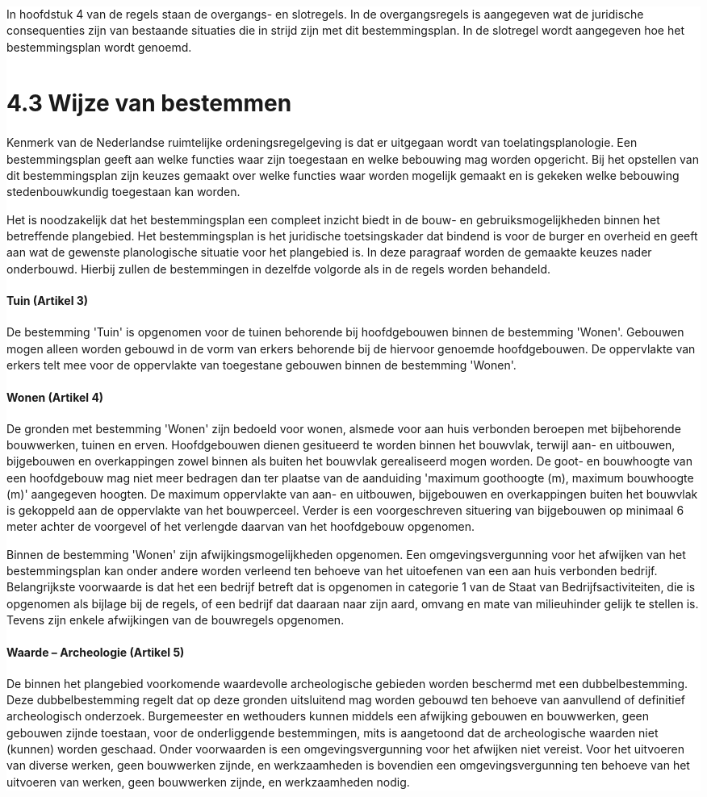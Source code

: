 In hoofdstuk 4 van de regels staan de overgangs- en slotregels. In de overgangsregels is aangegeven wat de juridische consequenties zijn van bestaande situaties die in strijd zijn met dit bestemmingsplan. In de slotregel wordt aangegeven hoe het bestemmingsplan wordt genoemd.

# <span id="page-12-0"></span>**4.3 Wijze van bestemmen**

Kenmerk van de Nederlandse ruimtelijke ordeningsregelgeving is dat er uitgegaan wordt van toelatingsplanologie. Een bestemmingsplan geeft aan welke functies waar zijn toegestaan en welke bebouwing mag worden opgericht. Bij het opstellen van dit bestemmingsplan zijn keuzes gemaakt over welke functies waar worden mogelijk gemaakt en is gekeken welke bebouwing stedenbouwkundig toegestaan kan worden.

Het is noodzakelijk dat het bestemmingsplan een compleet inzicht biedt in de bouw- en gebruiksmogelijkheden binnen het betreffende plangebied. Het bestemmingsplan is het juridische toetsingskader dat bindend is voor de burger en overheid en geeft aan wat de gewenste planologische situatie voor het plangebied is. In deze paragraaf worden de gemaakte keuzes nader onderbouwd. Hierbij zullen de bestemmingen in dezelfde volgorde als in de regels worden behandeld.

#### **Tuin (Artikel 3)**

De bestemming 'Tuin' is opgenomen voor de tuinen behorende bij hoofdgebouwen binnen de bestemming 'Wonen'. Gebouwen mogen alleen worden gebouwd in de vorm van erkers behorende bij de hiervoor genoemde hoofdgebouwen. De oppervlakte van erkers telt mee voor de oppervlakte van toegestane gebouwen binnen de bestemming 'Wonen'.

#### **Wonen (Artikel 4)**

De gronden met bestemming 'Wonen' zijn bedoeld voor wonen, alsmede voor aan huis verbonden beroepen met bijbehorende bouwwerken, tuinen en erven. Hoofdgebouwen dienen gesitueerd te worden binnen het bouwvlak, terwijl aan- en uitbouwen, bijgebouwen en overkappingen zowel binnen als buiten het bouwvlak gerealiseerd mogen worden. De goot- en bouwhoogte van een hoofdgebouw mag niet meer bedragen dan ter plaatse van de aanduiding 'maximum goothoogte (m), maximum bouwhoogte (m)' aangegeven hoogten. De maximum oppervlakte van aan- en uitbouwen, bijgebouwen en overkappingen buiten het bouwvlak is gekoppeld aan de oppervlakte van het bouwperceel. Verder is een voorgeschreven situering van bijgebouwen op minimaal 6 meter achter de voorgevel of het verlengde daarvan van het hoofdgebouw opgenomen.

Binnen de bestemming 'Wonen' zijn afwijkingsmogelijkheden opgenomen. Een omgevingsvergunning voor het afwijken van het bestemmingsplan kan onder andere worden verleend ten behoeve van het uitoefenen van een aan huis verbonden bedrijf. Belangrijkste voorwaarde is dat het een bedrijf betreft dat is opgenomen in categorie 1 van de Staat van Bedrijfsactiviteiten, die is opgenomen als bijlage bij de regels, of een bedrijf dat daaraan naar zijn aard, omvang en mate van milieuhinder gelijk te stellen is. Tevens zijn enkele afwijkingen van de bouwregels opgenomen.

#### **Waarde – Archeologie (Artikel 5)**

De binnen het plangebied voorkomende waardevolle archeologische gebieden worden beschermd met een dubbelbestemming. Deze dubbelbestemming regelt dat op deze gronden uitsluitend mag worden gebouwd ten behoeve van aanvullend of definitief archeologisch onderzoek. Burgemeester en wethouders kunnen middels een afwijking gebouwen en bouwwerken, geen gebouwen zijnde toestaan, voor de onderliggende bestemmingen, mits is aangetoond dat de archeologische waarden niet (kunnen) worden geschaad. Onder voorwaarden is een omgevingsvergunning voor het afwijken niet vereist. Voor het uitvoeren van diverse werken, geen bouwwerken zijnde, en werkzaamheden is bovendien een omgevingsvergunning ten behoeve van het uitvoeren van werken, geen bouwwerken zijnde, en werkzaamheden nodig.
